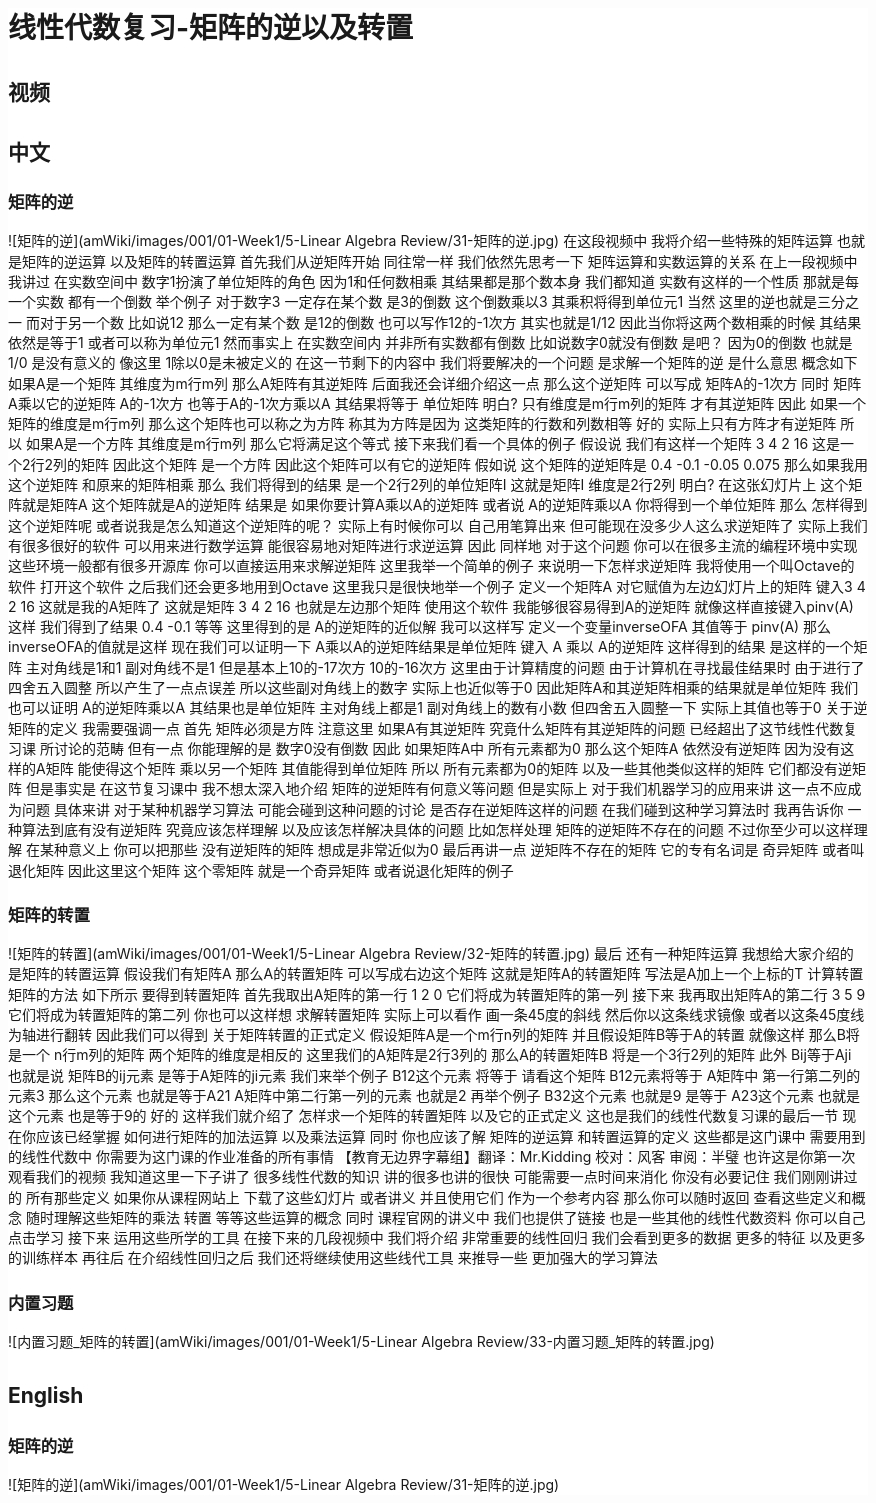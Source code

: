# 线性代数复习-矩阵的逆以及转置
## 视频
<iframe height=510 width=900 src="https://d18ky98rnyall9.cloudfront.net/03.6-V2-LinearAlgebraReview%28Optional%29-InverseAndTranspose.114b8fa0b22b11e48803b9598c8534ce/full/540p/index.webm?Expires=1497916800&Signature=dExkFQ-TXJNXn6imXhnv46YlIXDTHALd0Ef~7Cw8~eAJNlwK~BgAp5I44cxKzuzKsR~f4dkucTGzW61h0cETAn-0KRHjl~Fw8pAtlQj9ecpcmzkeJlycSnvGrsVvOGSYivkOKEiPzID5mGo4s1UWzEQBS8oteY3R55S9K19heXI_&Key-Pair-Id=APKAJLTNE6QMUY6HBC5A"></iframe>

## 中文
### 矩阵的逆
![矩阵的逆](amWiki/images/001/01-Week1/5-Linear Algebra Review/31-矩阵的逆.jpg)
在这段视频中 我将介绍一些特殊的矩阵运算 也就是矩阵的逆运算 以及矩阵的转置运算 首先我们从逆矩阵开始 同往常一样 我们依然先思考一下 矩阵运算和实数运算的关系 在上一段视频中 我讲过 在实数空间中 数字1扮演了单位矩阵的角色 因为1和任何数相乘 其结果都是那个数本身 我们都知道 实数有这样的一个性质 那就是每一个实数 都有一个倒数 举个例子 对于数字3 一定存在某个数 是3的倒数 这个倒数乘以3 其乘积将得到单位元1 当然 这里的逆也就是三分之一 而对于另一个数 比如说12 那么一定有某个数 是12的倒数 也可以写作12的-1次方 其实也就是1/12 因此当你将这两个数相乘的时候 其结果依然是等于1 或者可以称为单位元1 然而事实上 在实数空间内 并非所有实数都有倒数 比如说数字0就没有倒数 是吧？ 因为0的倒数 也就是1/0 是没有意义的 像这里 1除以0是未被定义的 在这一节剩下的内容中 我们将要解决的一个问题 是求解一个矩阵的逆 是什么意思 概念如下 如果A是一个矩阵 其维度为m行m列 那么A矩阵有其逆矩阵 后面我还会详细介绍这一点 那么这个逆矩阵 可以写成 矩阵A的-1次方 同时 矩阵A乘以它的逆矩阵 A的-1次方 也等于A的-1次方乘以A 其结果将等于 单位矩阵 明白? 只有维度是m行m列的矩阵 才有其逆矩阵 因此 如果一个矩阵的维度是m行m列 那么这个矩阵也可以称之为方阵 称其为方阵是因为 这类矩阵的行数和列数相等 好的 实际上只有方阵才有逆矩阵 所以 如果A是一个方阵 其维度是m行m列 那么它将满足这个等式 接下来我们看一个具体的例子 假设说 我们有这样一个矩阵 3 4 2 16 这是一个2行2列的矩阵 因此这个矩阵 是一个方阵 因此这个矩阵可以有它的逆矩阵 假如说 这个矩阵的逆矩阵是 0.4 -0.1 -0.05 0.075 那么如果我用这个逆矩阵 和原来的矩阵相乘 那么 我们将得到的结果 是一个2行2列的单位矩阵I 这就是矩阵I 维度是2行2列 明白? 在这张幻灯片上 这个矩阵就是矩阵A 这个矩阵就是A的逆矩阵 结果是 如果你要计算A乘以A的逆矩阵 或者说 A的逆矩阵乘以A 你将得到一个单位矩阵 那么 怎样得到这个逆矩阵呢 或者说我是怎么知道这个逆矩阵的呢？ 实际上有时候你可以 自己用笔算出来 但可能现在没多少人这么求逆矩阵了 实际上我们有很多很好的软件 可以用来进行数学运算 能很容易地对矩阵进行求逆运算 因此 同样地 对于这个问题 你可以在很多主流的编程环境中实现 这些环境一般都有很多开源库 你可以直接运用来求解逆矩阵 这里我举一个简单的例子 来说明一下怎样求逆矩阵 我将使用一个叫Octave的软件 打开这个软件 之后我们还会更多地用到Octave 这里我只是很快地举一个例子 定义一个矩阵A 对它赋值为左边幻灯片上的矩阵 键入3 4 2 16 这就是我的A矩阵了 这就是矩阵 3 4 2 16 也就是左边那个矩阵 使用这个软件 我能够很容易得到A的逆矩阵 就像这样直接键入pinv(A) 这样 我们得到了结果 0.4 -0.1 等等 这里得到的是 A的逆矩阵的近似解 我可以这样写 定义一个变量inverseOFA 其值等于 pinv(A) 那么inverseOFA的值就是这样 现在我们可以证明一下 A乘以A的逆矩阵结果是单位矩阵 键入 A 乘以 A的逆矩阵 这样得到的结果 是这样的一个矩阵 主对角线是1和1 副对角线不是1 但是基本上10的-17次方 10的-16次方 这里由于计算精度的问题 由于计算机在寻找最佳结果时 由于进行了四舍五入圆整 所以产生了一点点误差 所以这些副对角线上的数字 实际上也近似等于0 因此矩阵A和其逆矩阵相乘的结果就是单位矩阵 我们也可以证明 A的逆矩阵乘以A 其结果也是单位矩阵 主对角线上都是1 副对角线上的数有小数 但四舍五入圆整一下 实际上其值也等于0 关于逆矩阵的定义 我需要强调一点 首先 矩阵必须是方阵 注意这里 如果A有其逆矩阵 究竟什么矩阵有其逆矩阵的问题 已经超出了这节线性代数复习课 所讨论的范畴 但有一点 你能理解的是 数字0没有倒数 因此 如果矩阵A中 所有元素都为0 那么这个矩阵A 依然没有逆矩阵 因为没有这样的A矩阵 能使得这个矩阵 乘以另一个矩阵 其值能得到单位矩阵 所以 所有元素都为0的矩阵 以及一些其他类似这样的矩阵 它们都没有逆矩阵 但是事实是 在这节复习课中 我不想太深入地介绍 矩阵的逆矩阵有何意义等问题 但是实际上 对于我们机器学习的应用来讲 这一点不应成为问题 具体来讲 对于某种机器学习算法 可能会碰到这种问题的讨论 是否存在逆矩阵这样的问题 在我们碰到这种学习算法时 我再告诉你 一种算法到底有没有逆矩阵 究竟应该怎样理解 以及应该怎样解决具体的问题 比如怎样处理 矩阵的逆矩阵不存在的问题 不过你至少可以这样理解 在某种意义上 你可以把那些 没有逆矩阵的矩阵 想成是非常近似为0 最后再讲一点 逆矩阵不存在的矩阵 它的专有名词是 奇异矩阵 或者叫退化矩阵 因此这里这个矩阵 这个零矩阵 就是一个奇异矩阵 或者说退化矩阵的例子
### 矩阵的转置
![矩阵的转置](amWiki/images/001/01-Week1/5-Linear Algebra Review/32-矩阵的转置.jpg)
最后 还有一种矩阵运算 我想给大家介绍的 是矩阵的转置运算 假设我们有矩阵A 那么A的转置矩阵 可以写成右边这个矩阵 这就是矩阵A的转置矩阵 写法是A加上一个上标的T 计算转置矩阵的方法 如下所示 要得到转置矩阵 首先我取出A矩阵的第一行 1 2 0 它们将成为转置矩阵的第一列 接下来 我再取出矩阵A的第二行 3 5 9 它们将成为转置矩阵的第二列 你也可以这样想 求解转置矩阵 实际上可以看作 画一条45度的斜线 然后你以这条线求镜像 或者以这条45度线为轴进行翻转 因此我们可以得到 关于矩阵转置的正式定义 假设矩阵A是一个m行n列的矩阵 并且假设矩阵B等于A的转置 就像这样 那么B将是一个 n行m列的矩阵 两个矩阵的维度是相反的 这里我们的A矩阵是2行3列的 那么A的转置矩阵B 将是一个3行2列的矩阵 此外 Bij等于Aji 也就是说 矩阵B的ij元素 是等于A矩阵的ji元素 我们来举个例子 B12这个元素 将等于 请看这个矩阵 B12元素将等于 A矩阵中 第一行第二列的元素3 那么这个元素 也就是等于A21 A矩阵中第二行第一列的元素 也就是2 再举个例子 B32这个元素 也就是9 是等于 A23这个元素 也就是这个元素 也是等于9的 好的 这样我们就介绍了 怎样求一个矩阵的转置矩阵 以及它的正式定义 这也是我们的线性代数复习课的最后一节 现在你应该已经掌握 如何进行矩阵的加法运算 以及乘法运算 同时 你也应该了解 矩阵的逆运算 和转置运算的定义 这些都是这门课中 需要用到的线性代数中 你需要为这门课的作业准备的所有事情 【教育无边界字幕组】翻译：Mr.Kidding 校对：风客 审阅：半璧 也许这是你第一次观看我们的视频 我知道这里一下子讲了 很多线性代数的知识 讲的很多也讲的很快 可能需要一点时间来消化 你没有必要记住 我们刚刚讲过的 所有那些定义 如果你从课程网站上 下载了这些幻灯片 或者讲义 并且使用它们 作为一个参考内容 那么你可以随时返回 查看这些定义和概念 随时理解这些矩阵的乘法 转置 等等这些运算的概念 同时 课程官网的讲义中 我们也提供了链接 也是一些其他的线性代数资料 你可以自己点击学习 接下来 运用这些所学的工具 在接下来的几段视频中 我们将介绍 非常重要的线性回归 我们会看到更多的数据 更多的特征 以及更多的训练样本 再往后 在介绍线性回归之后 我们还将继续使用这些线代工具 来推导一些 更加强大的学习算法
### 内置习题
![内置习题_矩阵的转置](amWiki/images/001/01-Week1/5-Linear Algebra Review/33-内置习题_矩阵的转置.jpg)
## English
### 矩阵的逆
![矩阵的逆](amWiki/images/001/01-Week1/5-Linear Algebra Review/31-矩阵的逆.jpg)